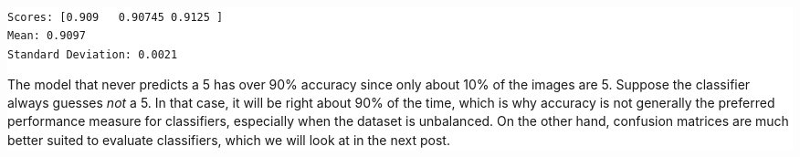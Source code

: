 
    Scores: [0.909   0.90745 0.9125 ]
    Mean: 0.9097
    Standard Deviation: 0.0021


The model that never predicts a 5 has over 90% accuracy since only about 10% of the images are 5. Suppose the classifier always guesses _not_ a 5. In that case, it will be right about 90% of the time, which is why accuracy is not generally the preferred performance measure for classifiers, especially when the dataset is unbalanced. On the other hand, confusion matrices are much better suited to evaluate classifiers, which we will look at in the next post.
